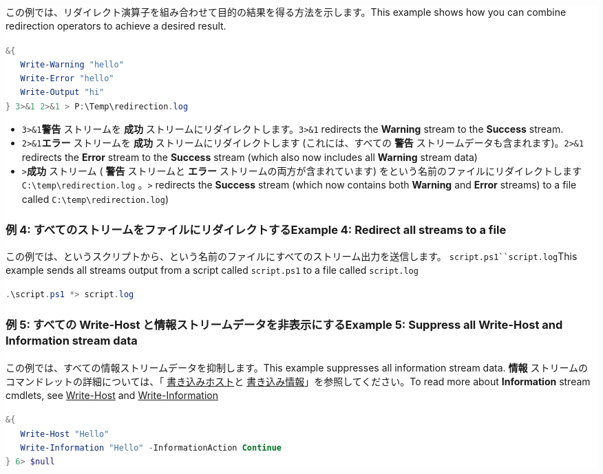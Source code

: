 <span data-ttu-id="cc7b8-162">この例では、リダイレクト演算子を組み合わせて目的の結果を得る方法を示します。</span><span class="sxs-lookup"><span data-stu-id="cc7b8-162">This example shows how you can combine redirection operators to achieve a desired result.</span></span>

```powershell
&{
   Write-Warning "hello"
   Write-Error "hello"
   Write-Output "hi"
} 3>&1 2>&1 > P:\Temp\redirection.log
```

- <span data-ttu-id="cc7b8-163">`3>&1`**警告** ストリームを **成功** ストリームにリダイレクトします。</span><span class="sxs-lookup"><span data-stu-id="cc7b8-163">`3>&1` redirects the **Warning** stream to the **Success** stream.</span></span>
- <span data-ttu-id="cc7b8-164">`2>&1`**エラー** ストリームを **成功** ストリームにリダイレクトします (これには、すべての **警告** ストリームデータも含まれます)。</span><span class="sxs-lookup"><span data-stu-id="cc7b8-164">`2>&1` redirects the **Error** stream to the **Success** stream (which also now includes all **Warning** stream data)</span></span>
- <span data-ttu-id="cc7b8-165">`>`**成功** ストリーム ( **警告** ストリームと **エラー** ストリームの両方が含まれています) をという名前のファイルにリダイレクトします `C:\temp\redirection.log` 。</span><span class="sxs-lookup"><span data-stu-id="cc7b8-165">`>` redirects the **Success** stream (which now contains both **Warning** and **Error** streams) to a file called `C:\temp\redirection.log`)</span></span>

### <a name="example-4-redirect-all-streams-to-a-file"></a><span data-ttu-id="cc7b8-166">例 4: すべてのストリームをファイルにリダイレクトする</span><span class="sxs-lookup"><span data-stu-id="cc7b8-166">Example 4: Redirect all streams to a file</span></span>

<span data-ttu-id="cc7b8-167">この例では、というスクリプトから、という名前のファイルにすべてのストリーム出力を送信します。 `script.ps1``script.log`</span><span class="sxs-lookup"><span data-stu-id="cc7b8-167">This example sends all streams output from a script called `script.ps1` to a file called `script.log`</span></span>

```powershell
.\script.ps1 *> script.log
```

### <a name="example-5-suppress-all-write-host-and-information-stream-data"></a><span data-ttu-id="cc7b8-168">例 5: すべての Write-Host と情報ストリームデータを非表示にする</span><span class="sxs-lookup"><span data-stu-id="cc7b8-168">Example 5: Suppress all Write-Host and Information stream data</span></span>

<span data-ttu-id="cc7b8-169">この例では、すべての情報ストリームデータを抑制します。</span><span class="sxs-lookup"><span data-stu-id="cc7b8-169">This example suppresses all information stream data.</span></span> <span data-ttu-id="cc7b8-170">**情報** ストリームのコマンドレットの詳細については、「 [書き込みホスト](xref:Microsoft.PowerShell.Utility.Write-Host)と [書き込み情報](xref:Microsoft.PowerShell.Utility.Write-Information)」を参照してください。</span><span class="sxs-lookup"><span data-stu-id="cc7b8-170">To read more about **Information** stream cmdlets, see [Write-Host](xref:Microsoft.PowerShell.Utility.Write-Host) and [Write-Information](xref:Microsoft.PowerShell.Utility.Write-Information)</span></span>

```powershell
&{
   Write-Host "Hello"
   Write-Information "Hello" -InformationAction Continue
} 6> $null
```
